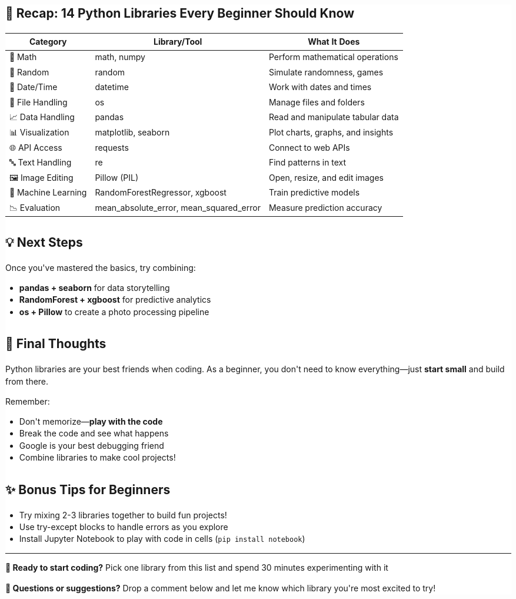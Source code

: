 ## 🚀 Recap: 14 Python Libraries Every Beginner Should Know

| **Category** | **Library/Tool** | **What It Does** |
|--------------|------------------|------------------|
| 🧮 Math | math, numpy | Perform mathematical operations |
| 🎲 Random | random | Simulate randomness, games |
| 📅 Date/Time | datetime | Work with dates and times |
| 📂 File Handling | os | Manage files and folders |
| 📈 Data Handling | pandas | Read and manipulate tabular data |
| 📊 Visualization | matplotlib, seaborn | Plot charts, graphs, and insights |
| 🌐 API Access | requests | Connect to web APIs |
| 🔤 Text Handling | re | Find patterns in text |
| 🖼️ Image Editing | Pillow (PIL) | Open, resize, and edit images |
| 🤖 Machine Learning | RandomForestRegressor, xgboost | Train predictive models |
| 📉 Evaluation | mean_absolute_error, mean_squared_error | Measure prediction accuracy |

## 💡 Next Steps

Once you've mastered the basics, try combining:

- **pandas + seaborn** for data storytelling
- **RandomForest + xgboost** for predictive analytics  
- **os + Pillow** to create a photo processing pipeline

## 📌 Final Thoughts

Python libraries are your best friends when coding. As a beginner, you don't need to know everything—just **start small** and build from there.

Remember:

- Don't memorize—**play with the code**
- Break the code and see what happens
- Google is your best debugging friend
- Combine libraries to make cool projects!

## ✨ Bonus Tips for Beginners

- Try mixing 2-3 libraries together to build fun projects!
- Use try-except blocks to handle errors as you explore
- Install Jupyter Notebook to play with code in cells (`pip install notebook`)

---

**🚀 Ready to start coding?** Pick one library from this list and spend 30 minutes experimenting with it

**💬 Questions or suggestions?** Drop a comment below and let me know which library you're most excited to try!